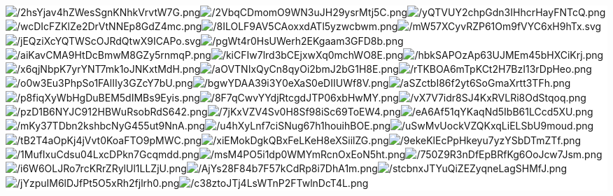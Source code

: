 <img src="https://image.tmdb.org/t/p/original/2hsYjav4hZWesSgnKNhkVrvtW7G.png" alt="/2hsYjav4hZWesSgnKNhkVrvtW7G.png" title="/2hsYjav4hZWesSgnKNhkVrvtW7G.png"><img src="https://image.tmdb.org/t/p/original/2VbqCDmomO9WN3uJH29ysrMtj5C.png" alt="/2VbqCDmomO9WN3uJH29ysrMtj5C.png" title="/2VbqCDmomO9WN3uJH29ysrMtj5C.png"><img src="https://image.tmdb.org/t/p/original/yQTVUY2chpGdn3IHhcrHayFNTcQ.png" alt="/yQTVUY2chpGdn3IHhcrHayFNTcQ.png" title="/yQTVUY2chpGdn3IHhcrHayFNTcQ.png"><img src="https://image.tmdb.org/t/p/original/wcDIcFZKlZe2DrVtNNEp8GdZ4mc.png" alt="/wcDIcFZKlZe2DrVtNNEp8GdZ4mc.png" title="/wcDIcFZKlZe2DrVtNNEp8GdZ4mc.png"><img src="https://image.tmdb.org/t/p/original/8ILOLF9AV5CAoxxdATl5yzwcbwm.png" alt="/8ILOLF9AV5CAoxxdATl5yzwcbwm.png" title="/8ILOLF9AV5CAoxxdATl5yzwcbwm.png"><img src="https://image.tmdb.org/t/p/original/mW57XCyvRZP61Om9fVYC6xH9hTx.svg" alt="/mW57XCyvRZP61Om9fVYC6xH9hTx.svg" title="/mW57XCyvRZP61Om9fVYC6xH9hTx.svg"><img src="https://image.tmdb.org/t/p/original/jEQziXcYQTWScOJRdQtwX9ICAPo.svg" alt="/jEQziXcYQTWScOJRdQtwX9ICAPo.svg" title="/jEQziXcYQTWScOJRdQtwX9ICAPo.svg"><img src="https://image.tmdb.org/t/p/original/pgWt4r0HsUWerh2EKgaam3GFD8b.png" alt="/pgWt4r0HsUWerh2EKgaam3GFD8b.png" title="/pgWt4r0HsUWerh2EKgaam3GFD8b.png"><img src="https://image.tmdb.org/t/p/original/aiKavCMA9HtDcBmwM8GZy5rnmqP.png" alt="/aiKavCMA9HtDcBmwM8GZy5rnmqP.png" title="/aiKavCMA9HtDcBmwM8GZy5rnmqP.png"><img src="https://image.tmdb.org/t/p/original/kiCFIw7lrd3bCEjxwXq0mchWO8E.png" alt="/kiCFIw7lrd3bCEjxwXq0mchWO8E.png" title="/kiCFIw7lrd3bCEjxwXq0mchWO8E.png"><img src="https://image.tmdb.org/t/p/original/hbkSAPOzAp63UJMEm45bHXCiKrj.png" alt="/hbkSAPOzAp63UJMEm45bHXCiKrj.png" title="/hbkSAPOzAp63UJMEm45bHXCiKrj.png"><img src="https://image.tmdb.org/t/p/original/x6qjNbpK7yrYNT7mk1oJNKxtMdH.png" alt="/x6qjNbpK7yrYNT7mk1oJNKxtMdH.png" title="/x6qjNbpK7yrYNT7mk1oJNKxtMdH.png"><img src="https://image.tmdb.org/t/p/original/aOVTNIxQyCn8qyOi2bmJ2bG1H8E.png" alt="/aOVTNIxQyCn8qyOi2bmJ2bG1H8E.png" title="/aOVTNIxQyCn8qyOi2bmJ2bG1H8E.png"><img src="https://image.tmdb.org/t/p/original/rTKBOA6mTpKCt2H7BzI13rDpHeo.png" alt="/rTKBOA6mTpKCt2H7BzI13rDpHeo.png" title="/rTKBOA6mTpKCt2H7BzI13rDpHeo.png"><img src="https://image.tmdb.org/t/p/original/o0w3Eu3PhpSo1FAlIIy3GZcY7bU.png" alt="/o0w3Eu3PhpSo1FAlIIy3GZcY7bU.png" title="/o0w3Eu3PhpSo1FAlIIy3GZcY7bU.png"><img src="https://image.tmdb.org/t/p/original/bgwYDAA39i3Y0eXaS0eDIIUWf8V.png" alt="/bgwYDAA39i3Y0eXaS0eDIIUWf8V.png" title="/bgwYDAA39i3Y0eXaS0eDIIUWf8V.png"><img src="https://image.tmdb.org/t/p/original/aSZctbI86f2yt6SoGmaXrtt3TFh.png" alt="/aSZctbI86f2yt6SoGmaXrtt3TFh.png" title="/aSZctbI86f2yt6SoGmaXrtt3TFh.png"><img src="https://image.tmdb.org/t/p/original/p8fiqXyWbHgDuBEM5dIMBs9Eyis.png" alt="/p8fiqXyWbHgDuBEM5dIMBs9Eyis.png" title="/p8fiqXyWbHgDuBEM5dIMBs9Eyis.png"><img src="https://image.tmdb.org/t/p/original/8F7qCwvYYdjRtcgdJTP06xbHwMY.png" alt="/8F7qCwvYYdjRtcgdJTP06xbHwMY.png" title="/8F7qCwvYYdjRtcgdJTP06xbHwMY.png"><img src="https://image.tmdb.org/t/p/original/vX7V7idr8SJ4KxRVLRi8OdStqoq.png" alt="/vX7V7idr8SJ4KxRVLRi8OdStqoq.png" title="/vX7V7idr8SJ4KxRVLRi8OdStqoq.png"><img src="https://image.tmdb.org/t/p/original/pzD1B6NYJC912HBWuRsobRdS642.png" alt="/pzD1B6NYJC912HBWuRsobRdS642.png" title="/pzD1B6NYJC912HBWuRsobRdS642.png"><img src="https://image.tmdb.org/t/p/original/7jKxVZV4Sv0H8Sf98iSc69ToEW4.png" alt="/7jKxVZV4Sv0H8Sf98iSc69ToEW4.png" title="/7jKxVZV4Sv0H8Sf98iSc69ToEW4.png"><img src="https://image.tmdb.org/t/p/original/eA6Af51qYKaqNd5IbB61LCcd5XU.png" alt="/eA6Af51qYKaqNd5IbB61LCcd5XU.png" title="/eA6Af51qYKaqNd5IbB61LCcd5XU.png"><img src="https://image.tmdb.org/t/p/original/mKy37TDbn2kshbcNyG455ut9NnA.png" alt="/mKy37TDbn2kshbcNyG455ut9NnA.png" title="/mKy37TDbn2kshbcNyG455ut9NnA.png"><img src="https://image.tmdb.org/t/p/original/u4hXyLnf7ciSNug67h1houihBOE.png" alt="/u4hXyLnf7ciSNug67h1houihBOE.png" title="/u4hXyLnf7ciSNug67h1houihBOE.png"><img src="https://image.tmdb.org/t/p/original/uSwMvUockVZQKxqLiELSbU9moud.png" alt="/uSwMvUockVZQKxqLiELSbU9moud.png" title="/uSwMvUockVZQKxqLiELSbU9moud.png"><img src="https://image.tmdb.org/t/p/original/tB2T4aOpKj4jVvt0KoaFTO9pMWC.png" alt="/tB2T4aOpKj4jVvt0KoaFTO9pMWC.png" title="/tB2T4aOpKj4jVvt0KoaFTO9pMWC.png"><img src="https://image.tmdb.org/t/p/original/xiEMokDgkQBxFeLKeH8eXSiilZG.png" alt="/xiEMokDgkQBxFeLKeH8eXSiilZG.png" title="/xiEMokDgkQBxFeLKeH8eXSiilZG.png"><img src="https://image.tmdb.org/t/p/original/9ekeKlEcPpHkeyu7yzYSbDTmZTf.png" alt="/9ekeKlEcPpHkeyu7yzYSbDTmZTf.png" title="/9ekeKlEcPpHkeyu7yzYSbDTmZTf.png"><img src="https://image.tmdb.org/t/p/original/1MufIxuCdsu04LxcDPkn7Gcqmdd.png" alt="/1MufIxuCdsu04LxcDPkn7Gcqmdd.png" title="/1MufIxuCdsu04LxcDPkn7Gcqmdd.png"><img src="https://image.tmdb.org/t/p/original/msM4PO5i1dp0WMYmRcnOxEoN5ht.png" alt="/msM4PO5i1dp0WMYmRcnOxEoN5ht.png" title="/msM4PO5i1dp0WMYmRcnOxEoN5ht.png"><img src="https://image.tmdb.org/t/p/original/750Z9R3nDfEpBRfKg6OoJcw7Jsm.png" alt="/750Z9R3nDfEpBRfKg6OoJcw7Jsm.png" title="/750Z9R3nDfEpBRfKg6OoJcw7Jsm.png"><img src="https://image.tmdb.org/t/p/original/i6W6OLJRo7rcKRrZRylUl1LLZjU.png" alt="/i6W6OLJRo7rcKRrZRylUl1LLZjU.png" title="/i6W6OLJRo7rcKRrZRylUl1LLZjU.png"><img src="https://image.tmdb.org/t/p/original/AjYs28F84b7F57kCdRp8i7DhA1m.png" alt="/AjYs28F84b7F57kCdRp8i7DhA1m.png" title="/AjYs28F84b7F57kCdRp8i7DhA1m.png"><img src="https://image.tmdb.org/t/p/original/stcbnxJTYuQiZEZyqneLagSHMfJ.png" alt="/stcbnxJTYuQiZEZyqneLagSHMfJ.png" title="/stcbnxJTYuQiZEZyqneLagSHMfJ.png"><img src="https://image.tmdb.org/t/p/original/jYzpuIM6lDJfPt5O5xRh2fjlrh0.png" alt="/jYzpuIM6lDJfPt5O5xRh2fjlrh0.png" title="/jYzpuIM6lDJfPt5O5xRh2fjlrh0.png"><img src="https://image.tmdb.org/t/p/original/c38ztoJTj4LsWTnP2FTwlnDcT4L.png" alt="/c38ztoJTj4LsWTnP2FTwlnDcT4L.png" title="/c38ztoJTj4LsWTnP2FTwlnDcT4L.png">